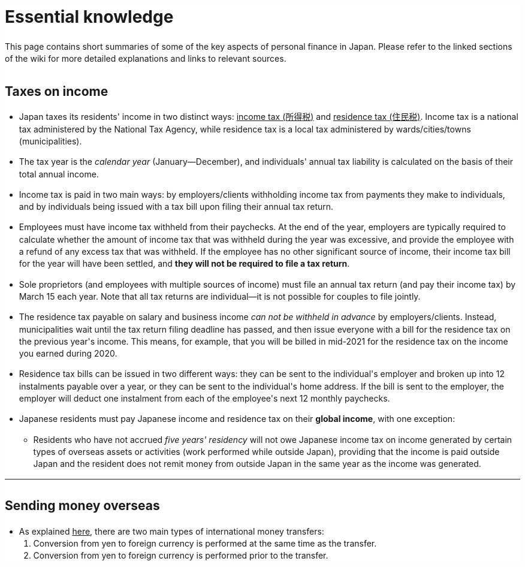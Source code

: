 # Essential knowledge

This page contains short summaries of some of the key aspects of personal finance in Japan. Please refer to the linked sections of the wiki for more detailed explanations and links to relevant sources.

## Taxes on income

- Japan taxes its residents' income in two distinct ways: [income tax \(所得税\)](/tax/income) and [residence tax \(住民税\)](/tax/residence). Income tax is a national tax administered by the National Tax Agency, while residence tax is a local tax administered by wards/cities/towns (municipalities).

- The tax year is the *calendar year* (January—December), and individuals' annual tax liability is calculated on the basis of their total annual income. 

- Income tax is paid in two main ways: by employers/clients withholding income tax from payments they make to individuals, and by individuals being issued with a tax bill upon filing their annual tax return.

- Employees must have income tax withheld from their paychecks. At the end of the year, employers are typically required to calculate whether the amount of income tax that was withheld during the year was excessive, and provide the employee with a refund of any excess tax that was withheld. If the employee has no other significant source of income, their income tax bill for the year will have been settled, and **they will not be required to file a tax return**.

- Sole proprietors (and employees with multiple sources of income) must file an annual tax return (and pay their income tax) by March 15 each year. Note that all tax returns are individual—it is not possible for couples to file jointly.

- The residence tax payable on salary and business income *can not be withheld in advance* by employers/clients. Instead, municipalities wait until the tax return filing deadline has passed, and then issue everyone with a bill for the residence tax on the previous year's income. This means, for example, that you will be billed in mid-2021 for the residence tax on the income you earned during 2020.

- Residence tax bills can be issued in two different ways: they can be sent to the individual's employer and broken up into 12 instalments payable over a year, or they can be sent to the individual's home address. If the bill is sent to the employer, the employer will deduct one instalment from each of the employee's next 12 monthly paychecks.

- Japanese residents must pay Japanese income and residence tax on their **global income**, with one exception: 
    - Residents who have not accrued *five years' residency* will not owe Japanese income tax on income generated by certain types of overseas assets or activities (work performed while outside Japan), providing that the income is paid outside Japan and the resident does not remit money from outside Japan in the same year as the income was generated.

---

## Sending money overseas

- As explained [here](/handling/transfers), there are two main types of international money transfers: 
    1. Conversion from yen to foreign currency is performed at the same time as the transfer.
    2. Conversion from yen to foreign currency is performed prior to the transfer.

